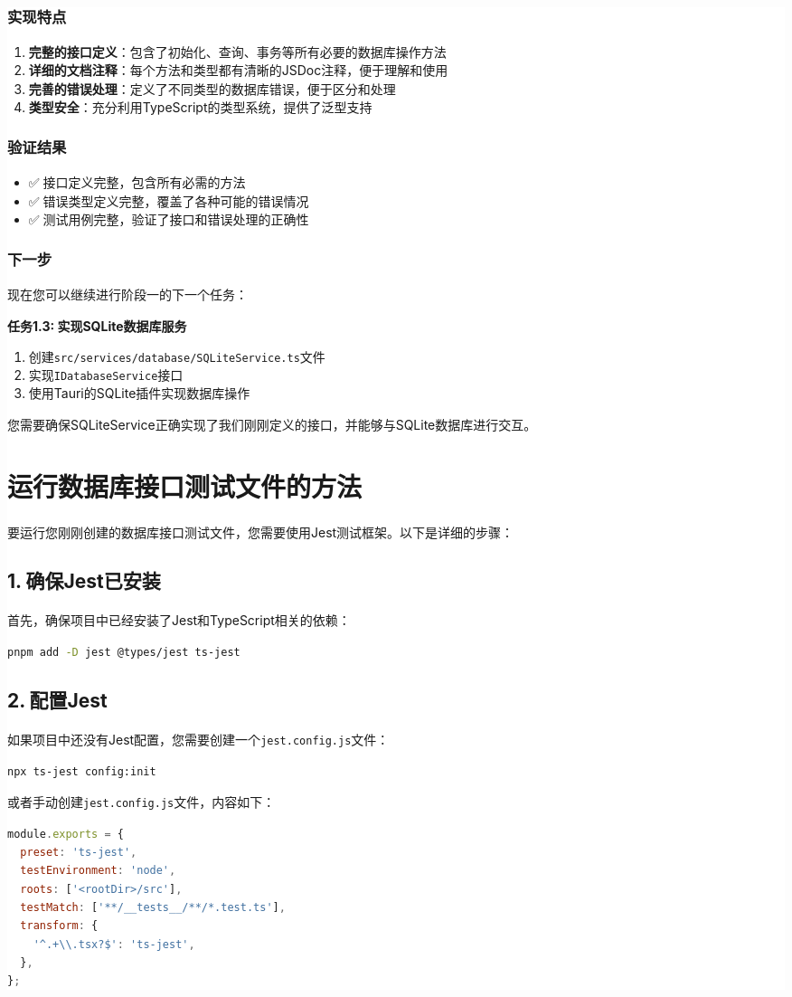 ### 实现特点

1. **完整的接口定义**：包含了初始化、查询、事务等所有必要的数据库操作方法
2. **详细的文档注释**：每个方法和类型都有清晰的JSDoc注释，便于理解和使用
3. **完善的错误处理**：定义了不同类型的数据库错误，便于区分和处理
4. **类型安全**：充分利用TypeScript的类型系统，提供了泛型支持

### 验证结果

- ✅ 接口定义完整，包含所有必需的方法
- ✅ 错误类型定义完整，覆盖了各种可能的错误情况
- ✅ 测试用例完整，验证了接口和错误处理的正确性

### 下一步

现在您可以继续进行阶段一的下一个任务：

**任务1.3: 实现SQLite数据库服务**
1. 创建`src/services/database/SQLiteService.ts`文件
2. 实现`IDatabaseService`接口
3. 使用Tauri的SQLite插件实现数据库操作

您需要确保SQLiteService正确实现了我们刚刚定义的接口，并能够与SQLite数据库进行交互。

# 运行数据库接口测试文件的方法

要运行您刚刚创建的数据库接口测试文件，您需要使用Jest测试框架。以下是详细的步骤：

## 1. 确保Jest已安装

首先，确保项目中已经安装了Jest和TypeScript相关的依赖：

```bash
pnpm add -D jest @types/jest ts-jest
```

## 2. 配置Jest

如果项目中还没有Jest配置，您需要创建一个`jest.config.js`文件：

```bash
npx ts-jest config:init
```

或者手动创建`jest.config.js`文件，内容如下：

```javascript
module.exports = {
  preset: 'ts-jest',
  testEnvironment: 'node',
  roots: ['<rootDir>/src'],
  testMatch: ['**/__tests__/**/*.test.ts'],
  transform: {
    '^.+\\.tsx?$': 'ts-jest',
  },
};
```
